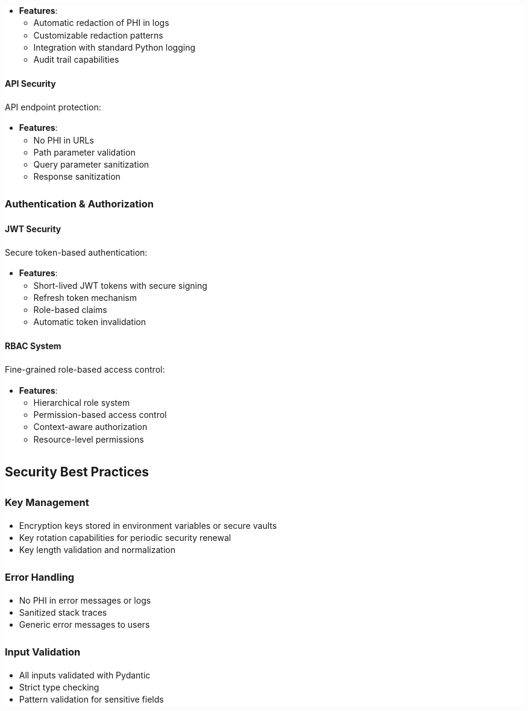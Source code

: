 - **Features**:
  - Automatic redaction of PHI in logs
  - Customizable redaction patterns
  - Integration with standard Python logging
  - Audit trail capabilities

#### API Security
API endpoint protection:

- **Features**:
  - No PHI in URLs
  - Path parameter validation
  - Query parameter sanitization
  - Response sanitization

### Authentication & Authorization

#### JWT Security
Secure token-based authentication:

- **Features**:
  - Short-lived JWT tokens with secure signing
  - Refresh token mechanism
  - Role-based claims
  - Automatic token invalidation

#### RBAC System
Fine-grained role-based access control:

- **Features**:
  - Hierarchical role system
  - Permission-based access control
  - Context-aware authorization
  - Resource-level permissions

## Security Best Practices

### Key Management
- Encryption keys stored in environment variables or secure vaults
- Key rotation capabilities for periodic security renewal
- Key length validation and normalization

### Error Handling
- No PHI in error messages or logs
- Sanitized stack traces
- Generic error messages to users

### Input Validation
- All inputs validated with Pydantic
- Strict type checking
- Pattern validation for sensitive fields
